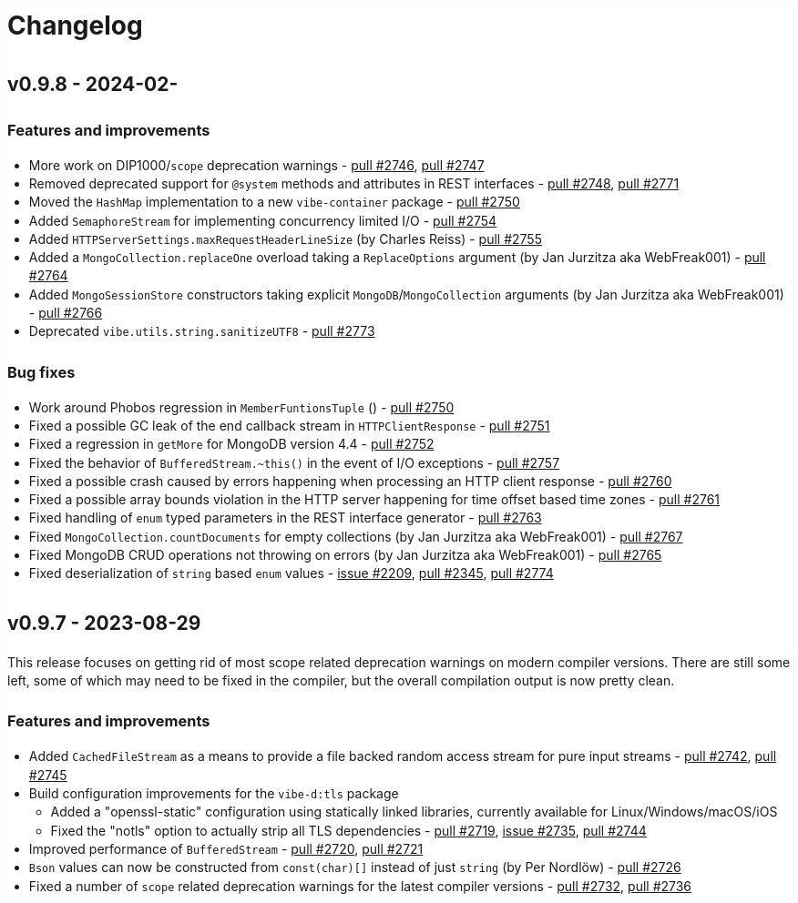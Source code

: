 Changelog
=========

v0.9.8 - 2024-02-
-------------------

### Features and improvements ###

- More work on DIP1000/`scope` deprecation warnings - [pull #2746][issue2746], [pull #2747][issue2747]
- Removed deprecated support for `@system` methods and attributes in REST interfaces - [pull #2748][issue2748], [pull #2771][issue2771]
- Moved the `HashMap` implementation to a new `vibe-container` package - [pull #2750][issue2750]
- Added `SemaphoreStream` for implementing concurrency limited I/O - [pull #2754][issue2754]
- Added `HTTPServerSettings.maxRequestHeaderLineSize` (by Charles Reiss) - [pull #2755][issue2755]
- Added a `MongoCollection.replaceOne` overload taking a `ReplaceOptions` argument (by Jan Jurzitza aka WebFreak001) - [pull #2764][issue2764]
- Added `MongoSessionStore` constructors taking explicit `MongoDB`/`MongoCollection` arguments (by Jan Jurzitza aka WebFreak001) - [pull #2766][issue2766]
- Deprecated `vibe.utils.string.sanitizeUTF8` - [pull #2773][issue2773]

### Bug fixes ###

- Work around Phobos regression in `MemberFuntionsTuple` () - [pull #2750][issue2750]
- Fixed a possible GC leak of the end callback stream in `HTTPClientResponse` - [pull #2751][issue2751]
- Fixed a regression in `getMore` for MongoDB version 4.4 - [pull #2752][issue2752]
- Fixed the behavior of `BufferedStream.~this()` in the event of I/O exceptions - [pull #2757][issue2757]
- Fixed a possible crash caused by errors happening when processing an HTTP client response - [pull #2760][issue2760]
- Fixed a possible array bounds violation in the HTTP server happening for time offset based time zones - [pull #2761][issue2761]
- Fixed handling of `enum` typed parameters in the REST interface generator - [pull #2763][issue2763]
- Fixed `MongoCollection.countDocuments` for empty collections (by Jan Jurzitza aka WebFreak001) - [pull #2767][issue2767]
- Fixed MongoDB CRUD operations not throwing on errors (by Jan Jurzitza aka WebFreak001) - [pull #2765][issue2765]
- Fixed deserialization of `string` based `enum` values - [issue #2209][issue2209], [pull #2345][issue2345], [pull #2774][issue2774]

[issue2209]: https://github.com/vibe-d/vibe.d/issues/2209
[issue2345]: https://github.com/vibe-d/vibe.d/issues/2345
[issue2746]: https://github.com/vibe-d/vibe.d/issues/2746
[issue2747]: https://github.com/vibe-d/vibe.d/issues/2747
[issue2748]: https://github.com/vibe-d/vibe.d/issues/2748
[issue2750]: https://github.com/vibe-d/vibe.d/issues/2750
[issue2751]: https://github.com/vibe-d/vibe.d/issues/2751
[issue2752]: https://github.com/vibe-d/vibe.d/issues/2752
[issue2754]: https://github.com/vibe-d/vibe.d/issues/2754
[issue2755]: https://github.com/vibe-d/vibe.d/issues/2755
[issue2757]: https://github.com/vibe-d/vibe.d/issues/2757
[issue2760]: https://github.com/vibe-d/vibe.d/issues/2760
[issue2761]: https://github.com/vibe-d/vibe.d/issues/2761
[issue2763]: https://github.com/vibe-d/vibe.d/issues/2763
[issue2764]: https://github.com/vibe-d/vibe.d/issues/2764
[issue2765]: https://github.com/vibe-d/vibe.d/issues/2765
[issue2766]: https://github.com/vibe-d/vibe.d/issues/2766
[issue2767]: https://github.com/vibe-d/vibe.d/issues/2767
[issue2771]: https://github.com/vibe-d/vibe.d/issues/2771
[issue2773]: https://github.com/vibe-d/vibe.d/issues/2773
[issue2774]: https://github.com/vibe-d/vibe.d/issues/2774


v0.9.7 - 2023-08-29
-------------------

This release focuses on getting rid of most scope related deprecation warnings on modern compiler versions. There are still some left, some of which may need to be fixed in the compiler, but the overall compilation output is now pretty clean.

### Features and improvements ###

- Added `CachedFileStream` as a means to provide a file backed random access stream for pure input streams - [pull #2742][issue2742], [pull #2745][issue2745]
- Build configuration improvements for the `vibe-d:tls` package
	- Added a "openssl-static" configuration using statically linked libraries, currently available for Linux/Windows/macOS/iOS
	- Fixed the "notls" option to actually strip all TLS dependencies - [pull #2719][issue2719], [issue #2735][issue2735], [pull #2744][issue2744]
- Improved performance of `BufferedStream` - [pull #2720][issue2720], [pull #2721][issue2721]
- `Bson` values can now be constructed from `const(char)[]` instead of just `string` (by Per Nordlöw) - [pull #2726][issue2726]
- Fixed a number of `scope` related deprecation warnings for the latest compiler versions - [pull #2732][issue2732], [pull #2736][issue2736]


[issue2719]: https://github.com/vibe-d/vibe.d/issues/2719
[issue2720]: https://github.com/vibe-d/vibe.d/issues/2720
[issue2721]: https://github.com/vibe-d/vibe.d/issues/2721
[issue2722]: https://github.com/vibe-d/vibe.d/issues/2722
[issue2726]: https://github.com/vibe-d/vibe.d/issues/2726
[issue2729]: https://github.com/vibe-d/vibe.d/issues/2729
[issue2731]: https://github.com/vibe-d/vibe.d/issues/2731
[issue2732]: https://github.com/vibe-d/vibe.d/issues/2732
[issue2735]: https://github.com/vibe-d/vibe.d/issues/2735
[issue2736]: https://github.com/vibe-d/vibe.d/issues/2736
[issue2742]: https://github.com/vibe-d/vibe.d/issues/2742
[issue2744]: https://github.com/vibe-d/vibe.d/issues/2744
[issue2745]: https://github.com/vibe-d/vibe.d/issues/2745
[issue2684]: https://github.com/vibe-d/vibe.d/issues/2684
[issue2687]: https://github.com/vibe-d/vibe.d/issues/2687
[issue2691]: https://github.com/vibe-d/vibe.d/issues/2691
[issue2694]: https://github.com/vibe-d/vibe.d/issues/2694
[issue2696]: https://github.com/vibe-d/vibe.d/issues/2696
[issue2697]: https://github.com/vibe-d/vibe.d/issues/2697
[issue2698]: https://github.com/vibe-d/vibe.d/issues/2698
[issue2699]: https://github.com/vibe-d/vibe.d/issues/2699
[issue2700]: https://github.com/vibe-d/vibe.d/issues/2700
[issue2707]: https://github.com/vibe-d/vibe.d/issues/2707
[issue2708]: https://github.com/vibe-d/vibe.d/issues/2708
[issue2709]: https://github.com/vibe-d/vibe.d/issues/2709
[issue2711]: https://github.com/vibe-d/vibe.d/issues/2711
[issue2714]: https://github.com/vibe-d/vibe.d/issues/2714
[issue2715]: https://github.com/vibe-d/vibe.d/issues/2715
[issue2716]: https://github.com/vibe-d/vibe.d/issues/2716
[issue2718]: https://github.com/vibe-d/vibe.d/issues/2718
[issue2575]: https://github.com/vibe-d/vibe.d/issues/2575
[issue2620]: https://github.com/vibe-d/vibe.d/issues/2620
[issue2620]: https://github.com/vibe-d/vibe.d/issues/2620
[issue2621]: https://github.com/vibe-d/vibe.d/issues/2621
[issue2622]: https://github.com/vibe-d/vibe.d/issues/2622
[issue2624]: https://github.com/vibe-d/vibe.d/issues/2624
[issue2627]: https://github.com/vibe-d/vibe.d/issues/2627
[issue2633]: https://github.com/vibe-d/vibe.d/issues/2633
[issue2637]: https://github.com/vibe-d/vibe.d/issues/2637
[issue2640]: https://github.com/vibe-d/vibe.d/issues/2640
[issue2644]: https://github.com/vibe-d/vibe.d/issues/2644
[issue2646]: https://github.com/vibe-d/vibe.d/issues/2646
[issue2650]: https://github.com/vibe-d/vibe.d/issues/2650
[issue2653]: https://github.com/vibe-d/vibe.d/issues/2653
[issue2012]: https://github.com/vibe-d/vibe.d/issues/2012
[issue2205]: https://github.com/vibe-d/vibe.d/issues/2205
[issue2206]: https://github.com/vibe-d/vibe.d/issues/2206
[issue2536]: https://github.com/vibe-d/vibe.d/issues/2536
[issue2538]: https://github.com/vibe-d/vibe.d/issues/2538
[issue2541]: https://github.com/vibe-d/vibe.d/issues/2541
[issue2542]: https://github.com/vibe-d/vibe.d/issues/2542
[issue2543]: https://github.com/vibe-d/vibe.d/issues/2543
[issue2544]: https://github.com/vibe-d/vibe.d/issues/2544
[issue2549]: https://github.com/vibe-d/vibe.d/issues/2549
[issue2552]: https://github.com/vibe-d/vibe.d/issues/2552
[issue2553]: https://github.com/vibe-d/vibe.d/issues/2553
[issue2554]: https://github.com/vibe-d/vibe.d/issues/2554
[issue2557]: https://github.com/vibe-d/vibe.d/issues/2557
[issue2560]: https://github.com/vibe-d/vibe.d/issues/2560
[issue2561]: https://github.com/vibe-d/vibe.d/issues/2561
[issue2565]: https://github.com/vibe-d/vibe.d/issues/2565
[issue2566]: https://github.com/vibe-d/vibe.d/issues/2566
[issue2567]: https://github.com/vibe-d/vibe.d/issues/2567
[issue2574]: https://github.com/vibe-d/vibe.d/issues/2574
[issue2583]: https://github.com/vibe-d/vibe.d/issues/2583
[issue2592]: https://github.com/vibe-d/vibe.d/issues/2592
[issue2594]: https://github.com/vibe-d/vibe.d/issues/2594
[issue2595]: https://github.com/vibe-d/vibe.d/issues/2595
[issue2598]: https://github.com/vibe-d/vibe.d/issues/2598
[issue2600]: https://github.com/vibe-d/vibe.d/issues/2600
[issue2601]: https://github.com/vibe-d/vibe.d/issues/2601
[issue2602]: https://github.com/vibe-d/vibe.d/issues/2602
[issue2604]: https://github.com/vibe-d/vibe.d/issues/2604
[issue2605]: https://github.com/vibe-d/vibe.d/issues/2605
[issue2608]: https://github.com/vibe-d/vibe.d/issues/2608
[issue2609]: https://github.com/vibe-d/vibe.d/issues/2609
[issue2613]: https://github.com/vibe-d/vibe.d/issues/2613
[issue2475]: https://github.com/vibe-d/vibe.d/issues/2475
[issue2479]: https://github.com/vibe-d/vibe.d/issues/2479
[issue2481]: https://github.com/vibe-d/vibe.d/issues/2481
[issue2482]: https://github.com/vibe-d/vibe.d/issues/2482
[issue2483]: https://github.com/vibe-d/vibe.d/issues/2483
[issue2484]: https://github.com/vibe-d/vibe.d/issues/2484
[issue2485]: https://github.com/vibe-d/vibe.d/issues/2485
[issue2487]: https://github.com/vibe-d/vibe.d/issues/2487
[issue2489]: https://github.com/vibe-d/vibe.d/issues/2489
[issue2492]: https://github.com/vibe-d/vibe.d/issues/2492
[issue2493]: https://github.com/vibe-d/vibe.d/issues/2493
[issue2495]: https://github.com/vibe-d/vibe.d/issues/2495
[issue2496]: https://github.com/vibe-d/vibe.d/issues/2496
[issue2499]: https://github.com/vibe-d/vibe.d/issues/2499
[issue2503]: https://github.com/vibe-d/vibe.d/issues/2503
[issue2505]: https://github.com/vibe-d/vibe.d/issues/2505
[issue2506]: https://github.com/vibe-d/vibe.d/issues/2506
[issue2507]: https://github.com/vibe-d/vibe.d/issues/2507
[issue2510]: https://github.com/vibe-d/vibe.d/issues/2510
[issue2516]: https://github.com/vibe-d/vibe.d/issues/2516
[issue2518]: https://github.com/vibe-d/vibe.d/issues/2518
[issue2519]: https://github.com/vibe-d/vibe.d/issues/2519
[issue2521]: https://github.com/vibe-d/vibe.d/issues/2521
[issue2524]: https://github.com/vibe-d/vibe.d/issues/2524
[issue2472]: https://github.com/vibe-d/vibe.d/issues/2472
[issue2465]: https://github.com/vibe-d/vibe.d/issues/2465
[issue2466]: https://github.com/vibe-d/vibe.d/issues/2466
[issue1541]: https://github.com/vibe-d/vibe.d/issues/1541
[issue2201]: https://github.com/vibe-d/vibe.d/issues/2201
[issue2337]: https://github.com/vibe-d/vibe.d/issues/2337
[issue2352]: https://github.com/vibe-d/vibe.d/issues/2352
[issue2362]: https://github.com/vibe-d/vibe.d/issues/2362
[issue2364]: https://github.com/vibe-d/vibe.d/issues/2364
[issue2365]: https://github.com/vibe-d/vibe.d/issues/2365
[issue2372]: https://github.com/vibe-d/vibe.d/issues/2372
[issue2379]: https://github.com/vibe-d/vibe.d/issues/2379
[issue2384]: https://github.com/vibe-d/vibe.d/issues/2384
[issue2390]: https://github.com/vibe-d/vibe.d/issues/2390
[issue2392]: https://github.com/vibe-d/vibe.d/issues/2392
[issue2395]: https://github.com/vibe-d/vibe.d/issues/2395
[issue2401]: https://github.com/vibe-d/vibe.d/issues/2401
[issue2405]: https://github.com/vibe-d/vibe.d/issues/2405
[issue2407]: https://github.com/vibe-d/vibe.d/issues/2407
[issue2413]: https://github.com/vibe-d/vibe.d/issues/2413
[issue2420]: https://github.com/vibe-d/vibe.d/issues/2420
[issue2421]: https://github.com/vibe-d/vibe.d/issues/2421
[issue2422]: https://github.com/vibe-d/vibe.d/issues/2422
[issue2430]: https://github.com/vibe-d/vibe.d/issues/2430
[issue2433]: https://github.com/vibe-d/vibe.d/issues/2433
[issue2435]: https://github.com/vibe-d/vibe.d/issues/2435
[issue2438]: https://github.com/vibe-d/vibe.d/issues/2438
[issue2439]: https://github.com/vibe-d/vibe.d/issues/2439
[issue2446]: https://github.com/vibe-d/vibe.d/issues/2446
[issue2447]: https://github.com/vibe-d/vibe.d/issues/2447
[issue2448]: https://github.com/vibe-d/vibe.d/issues/2448
[issue2450]: https://github.com/vibe-d/vibe.d/issues/2450
[issue2453]: https://github.com/vibe-d/vibe.d/issues/2453
[issue2457]: https://github.com/vibe-d/vibe.d/issues/2457
[issue2285]: https://github.com/vibe-d/vibe.d/issues/2285
[issue2287]: https://github.com/vibe-d/vibe.d/issues/2287
[issue2275]: https://github.com/vibe-d/vibe.d/issues/2275
[issue2279]: https://github.com/vibe-d/vibe.d/issues/2279
[issue2291]: https://github.com/vibe-d/vibe.d/issues/2291
[issue2292]: https://github.com/vibe-d/vibe.d/issues/2292
[issue2297]: https://github.com/vibe-d/vibe.d/issues/2297
[issue2299]: https://github.com/vibe-d/vibe.d/issues/2299
[issue2300]: https://github.com/vibe-d/vibe.d/issues/2300
[issue2303]: https://github.com/vibe-d/vibe.d/issues/2303
[issue2306]: https://github.com/vibe-d/vibe.d/issues/2306
[issue2308]: https://github.com/vibe-d/vibe.d/issues/2308
[issue2312]: https://github.com/vibe-d/vibe.d/issues/2312
[issue2316]: https://github.com/vibe-d/vibe.d/issues/2316
[issue2317]: https://github.com/vibe-d/vibe.d/issues/2317
[issue2321]: https://github.com/vibe-d/vibe.d/issues/2321
[issue2322]: https://github.com/vibe-d/vibe.d/issues/2322
[issue2329]: https://github.com/vibe-d/vibe.d/issues/2329
[issue2330]: https://github.com/vibe-d/vibe.d/issues/2330
[issue2333]: https://github.com/vibe-d/vibe.d/issues/2333
[issue2340]: https://github.com/vibe-d/vibe.d/issues/2340
[issue2343]: https://github.com/vibe-d/vibe.d/issues/2343
[issue2344]: https://github.com/vibe-d/vibe.d/issues/2344
[issue2347]: https://github.com/vibe-d/vibe.d/issues/2347
[issue2351]: https://github.com/vibe-d/vibe.d/issues/2351
[issue2356]: https://github.com/vibe-d/vibe.d/issues/2356
[issue2375]: https://github.com/vibe-d/vibe.d/issues/2375
[issue-vibe-core-101]: https://github.com/vibe-d/vibe-core/issues/101
[issue1941]: https://github.com/vibe-d/vibe.d/issues/1941
[issue2053]: https://github.com/vibe-d/vibe.d/issues/2053
[issue2169]: https://github.com/vibe-d/vibe.d/issues/2169
[issue2176]: https://github.com/vibe-d/vibe.d/issues/2176
[issue2183]: https://github.com/vibe-d/vibe.d/issues/2183
[issue2190]: https://github.com/vibe-d/vibe.d/issues/2190
[issue2214]: https://github.com/vibe-d/vibe.d/issues/2214
[issue2226]: https://github.com/vibe-d/vibe.d/issues/2226
[issue2222]: https://github.com/vibe-d/vibe.d/issues/2222
[issue2223]: https://github.com/vibe-d/vibe.d/issues/2223
[issue2197]: https://github.com/vibe-d/vibe.d/issues/2197
[issue2224]: https://github.com/vibe-d/vibe.d/issues/2224
[issue2220]: https://github.com/vibe-d/vibe.d/issues/2220
[issue2235]: https://github.com/vibe-d/vibe.d/issues/2235
[issue2235]: https://github.com/vibe-d/vibe.d/issues/2235
[issue2236]: https://github.com/vibe-d/vibe.d/issues/2236
[issue2237]: https://github.com/vibe-d/vibe.d/issues/2237
[issue2238]: https://github.com/vibe-d/vibe.d/issues/2238
[issue2247]: https://github.com/vibe-d/vibe.d/issues/2247
[issue2248]: https://github.com/vibe-d/vibe.d/issues/2248
[issue2249]: https://github.com/vibe-d/vibe.d/issues/2249
[issue2250]: https://github.com/vibe-d/vibe.d/issues/2250
[issue2251]: https://github.com/vibe-d/vibe.d/issues/2251
[issue2252]: https://github.com/vibe-d/vibe.d/issues/2252
[issue2257]: https://github.com/vibe-d/vibe.d/issues/2257
[issue2263]: https://github.com/vibe-d/vibe.d/issues/2263
[issue2265]: https://github.com/vibe-d/vibe.d/issues/2265
[issue2268]: https://github.com/vibe-d/vibe.d/issues/2268
[issue2269]: https://github.com/vibe-d/vibe.d/issues/2269
[issue2274]: https://github.com/vibe-d/vibe.d/issues/2274
[commit064ddd66]: https://github.com/vibe-d/vibe.d/commit/064ddd6638cae017c6882f6ae0067a2dc10cc6c3
[commite3a0d3a1]: https://github.com/vibe-d/vibe.d/commit/e3a0d3a18ff91d7b6e1ff7300a5c039cf7d0bb45
[issue1842]: https://github.com/vibe-d/vibe.d/issues/1842
[issue1854]: https://github.com/vibe-d/vibe.d/issues/1854
[issue1948]: https://github.com/vibe-d/vibe.d/issues/1948
[issue2023]: https://github.com/vibe-d/vibe.d/issues/2023
[issue2042]: https://github.com/vibe-d/vibe.d/issues/2042
[issue2059]: https://github.com/vibe-d/vibe.d/issues/2059
[issue2088]: https://github.com/vibe-d/vibe.d/issues/2088
[issue2093]: https://github.com/vibe-d/vibe.d/issues/2093
[issue2100]: https://github.com/vibe-d/vibe.d/issues/2100
[issue2110]: https://github.com/vibe-d/vibe.d/issues/2110
[issue2111]: https://github.com/vibe-d/vibe.d/issues/2111
[issue2112]: https://github.com/vibe-d/vibe.d/issues/2112
[issue2113]: https://github.com/vibe-d/vibe.d/issues/2113
[issue2114]: https://github.com/vibe-d/vibe.d/issues/2114
[issue2117]: https://github.com/vibe-d/vibe.d/issues/2117
[issue2121]: https://github.com/vibe-d/vibe.d/issues/2121
[issue2132]: https://github.com/vibe-d/vibe.d/issues/2132
[issue2133]: https://github.com/vibe-d/vibe.d/issues/2133
[issue2135]: https://github.com/vibe-d/vibe.d/issues/2135
[issue2136]: https://github.com/vibe-d/vibe.d/issues/2136
[issue2138]: https://github.com/vibe-d/vibe.d/issues/2138
[issue2141]: https://github.com/vibe-d/vibe.d/issues/2141
[issue2143]: https://github.com/vibe-d/vibe.d/issues/2143
[issue2145]: https://github.com/vibe-d/vibe.d/issues/2145
[issue2149]: https://github.com/vibe-d/vibe.d/issues/2149
[issue2150]: https://github.com/vibe-d/vibe.d/issues/2150
[issue2151]: https://github.com/vibe-d/vibe.d/issues/2151
[issue2158]: https://github.com/vibe-d/vibe.d/issues/2158
[issue2161]: https://github.com/vibe-d/vibe.d/issues/2161
[issue2162]: https://github.com/vibe-d/vibe.d/issues/2162
[issue2163]: https://github.com/vibe-d/vibe.d/issues/2163
[issue2165]: https://github.com/vibe-d/vibe.d/issues/2165
[issue2167]: https://github.com/vibe-d/vibe.d/issues/2167
[issue1359]: https://github.com/vibe-d/vibe.d/issues/1359
[issue1465]: https://github.com/vibe-d/vibe.d/issues/1465
[issue1718]: https://github.com/vibe-d/vibe.d/issues/1718
[issue1904]: https://github.com/vibe-d/vibe.d/issues/1904
[issue1931]: https://github.com/vibe-d/vibe.d/issues/1931
[issue1941]: https://github.com/vibe-d/vibe.d/issues/1941
[issue1947]: https://github.com/vibe-d/vibe.d/issues/1947
[issue1967]: https://github.com/vibe-d/vibe.d/issues/1967
[issue1990]: https://github.com/vibe-d/vibe.d/issues/1990
[issue1991]: https://github.com/vibe-d/vibe.d/issues/1991
[issue2001]: https://github.com/vibe-d/vibe.d/issues/2001
[issue2004]: https://github.com/vibe-d/vibe.d/issues/2004
[issue2005]: https://github.com/vibe-d/vibe.d/issues/2005
[issue2013]: https://github.com/vibe-d/vibe.d/issues/2013
[issue2026]: https://github.com/vibe-d/vibe.d/issues/2026
[issue2027]: https://github.com/vibe-d/vibe.d/issues/2027
[issue2028]: https://github.com/vibe-d/vibe.d/issues/2028
[issue2031]: https://github.com/vibe-d/vibe.d/issues/2031
[issue2032]: https://github.com/vibe-d/vibe.d/issues/2032
[issue2036]: https://github.com/vibe-d/vibe.d/issues/2036
[issue2037]: https://github.com/vibe-d/vibe.d/issues/2037
[issue2043]: https://github.com/vibe-d/vibe.d/issues/2043
[issue2048]: https://github.com/vibe-d/vibe.d/issues/2048
[issue2049]: https://github.com/vibe-d/vibe.d/issues/2049
[issue2050]: https://github.com/vibe-d/vibe.d/issues/2050
[issue2056]: https://github.com/vibe-d/vibe.d/issues/2056
[issue2063]: https://github.com/vibe-d/vibe.d/issues/2063
[issue2070]: https://github.com/vibe-d/vibe.d/issues/2070
[issue2071]: https://github.com/vibe-d/vibe.d/issues/2071
[issue2072]: https://github.com/vibe-d/vibe.d/issues/2072
[issue2074]: https://github.com/vibe-d/vibe.d/issues/2074
[issue2079]: https://github.com/vibe-d/vibe.d/issues/2079
[issue2080]: https://github.com/vibe-d/vibe.d/issues/2080
[issue2082]: https://github.com/vibe-d/vibe.d/issues/2082
[issue2085]: https://github.com/vibe-d/vibe.d/issues/2085
[issue1701]: https://github.com/vibe-d/vibe.d/issues/1701
[issue1889]: https://github.com/vibe-d/vibe.d/issues/1889
[issue1420]: https://github.com/vibe-d/vibe.d/issues/1420
[issue1890]: https://github.com/vibe-d/vibe.d/issues/1890
[issue1916]: https://github.com/vibe-d/vibe.d/issues/1916
[issue1906]: https://github.com/vibe-d/vibe.d/issues/1906
[issue1929]: https://github.com/vibe-d/vibe.d/issues/1929
[issue1818]: https://github.com/vibe-d/vibe.d/issues/1818
[issue1930]: https://github.com/vibe-d/vibe.d/issues/1930
[issue1934]: https://github.com/vibe-d/vibe.d/issues/1934
[issue1939]: https://github.com/vibe-d/vibe.d/issues/1939
[issue1937]: https://github.com/vibe-d/vibe.d/issues/1937
[issue1938]: https://github.com/vibe-d/vibe.d/issues/1938
[issue1940]: https://github.com/vibe-d/vibe.d/issues/1940
[issue1951]: https://github.com/vibe-d/vibe.d/issues/1951
[issue1404]: https://github.com/vibe-d/vibe.d/issues/1404
[issue1965]: https://github.com/vibe-d/vibe.d/issues/1965
[issue1879]: https://github.com/vibe-d/vibe.d/issues/1879
[issue1893]: https://github.com/vibe-d/vibe.d/issues/1893
[issue1921]: https://github.com/vibe-d/vibe.d/issues/1921
[issue1933]: https://github.com/vibe-d/vibe.d/issues/1933
[issue1935]: https://github.com/vibe-d/vibe.d/issues/1935
[issue1960]: https://github.com/vibe-d/vibe.d/issues/1960
[issue1918]: https://github.com/vibe-d/vibe.d/issues/1918
[issue1964]: https://github.com/vibe-d/vibe.d/issues/1964
[issue1955]: https://github.com/vibe-d/vibe.d/issues/1955
[issue1956]: https://github.com/vibe-d/vibe.d/issues/1956
[issue1966]: https://github.com/vibe-d/vibe.d/issues/1966
[issue1944]: https://github.com/vibe-d/vibe.d/issues/1944
[issue1201]: https://github.com/vibe-d/vibe.d/issues/1201
[issue1971]: https://github.com/vibe-d/vibe.d/issues/1971
[issue1972]: https://github.com/vibe-d/vibe.d/issues/1972
[issue1973]: https://github.com/vibe-d/vibe.d/issues/1973
[issue967]: https://github.com/vibe-d/vibe.d/issues/967
[issue1124]: https://github.com/vibe-d/vibe.d/issues/1124
[issue1395]: https://github.com/vibe-d/vibe.d/issues/1395
[issue1471]: https://github.com/vibe-d/vibe.d/issues/1471
[issue1534]: https://github.com/vibe-d/vibe.d/issues/1534
[issue1651]: https://github.com/vibe-d/vibe.d/issues/1651
[issue1662]: https://github.com/vibe-d/vibe.d/issues/1662
[issue1674]: https://github.com/vibe-d/vibe.d/issues/1674
[issue1677]: https://github.com/vibe-d/vibe.d/issues/1677
[issue1691]: https://github.com/vibe-d/vibe.d/issues/1691
[issue1692]: https://github.com/vibe-d/vibe.d/issues/1692
[issue1693]: https://github.com/vibe-d/vibe.d/issues/1693
[issue1696]: https://github.com/vibe-d/vibe.d/issues/1696
[issue1735]: https://github.com/vibe-d/vibe.d/issues/1735
[issue1737]: https://github.com/vibe-d/vibe.d/issues/1737
[issue1747]: https://github.com/vibe-d/vibe.d/issues/1747
[issue1748]: https://github.com/vibe-d/vibe.d/issues/1748
[issue1758]: https://github.com/vibe-d/vibe.d/issues/1758
[issue1759]: https://github.com/vibe-d/vibe.d/issues/1759
[issue1785]: https://github.com/vibe-d/vibe.d/issues/1785
[issue1791]: https://github.com/vibe-d/vibe.d/issues/1791
[issue1792]: https://github.com/vibe-d/vibe.d/issues/1792
[issue1799]: https://github.com/vibe-d/vibe.d/issues/1799
[issue1801]: https://github.com/vibe-d/vibe.d/issues/1801
[issue1806]: https://github.com/vibe-d/vibe.d/issues/1806
[issue1807]: https://github.com/vibe-d/vibe.d/issues/1807
[issue1810]: https://github.com/vibe-d/vibe.d/issues/1810
[issue1813]: https://github.com/vibe-d/vibe.d/issues/1813
[issue1816]: https://github.com/vibe-d/vibe.d/issues/1816
[issue1821]: https://github.com/vibe-d/vibe.d/issues/1821
[issue1828]: https://github.com/vibe-d/vibe.d/issues/1828
[issue1835]: https://github.com/vibe-d/vibe.d/issues/1835
[issue1836]: https://github.com/vibe-d/vibe.d/issues/1836
[issue1837]: https://github.com/vibe-d/vibe.d/issues/1837
[issue1841]: https://github.com/vibe-d/vibe.d/issues/1841
[issue1843]: https://github.com/vibe-d/vibe.d/issues/1843
[issue1845]: https://github.com/vibe-d/vibe.d/issues/1845
[issue1846]: https://github.com/vibe-d/vibe.d/issues/1846
[issue1848]: https://github.com/vibe-d/vibe.d/issues/1848
[issue1850]: https://github.com/vibe-d/vibe.d/issues/1850
[issue1855]: https://github.com/vibe-d/vibe.d/issues/1855
[issue1860]: https://github.com/vibe-d/vibe.d/issues/1860
[issue1866]: https://github.com/vibe-d/vibe.d/issues/1866
[issue1871]: https://github.com/vibe-d/vibe.d/issues/1871
[issue1873]: https://github.com/vibe-d/vibe.d/issues/1873
[issue1874]: https://github.com/vibe-d/vibe.d/issues/1874
[issue1886]: https://github.com/vibe-d/vibe.d/issues/1886
[issue1894]: https://github.com/vibe-d/vibe.d/issues/1894
[issue1902]: https://github.com/vibe-d/vibe.d/issues/1902
[issue716]: https://github.com/vibe-d/vibe.d/issues/716
[issue1449]: https://github.com/vibe-d/vibe.d/issues/1449
[issue1529]: https://github.com/vibe-d/vibe.d/issues/1529
[issue1549]: https://github.com/vibe-d/vibe.d/issues/1549
[issue1550]: https://github.com/vibe-d/vibe.d/issues/1550
[issue1562]: https://github.com/vibe-d/vibe.d/issues/1562
[issue1595]: https://github.com/vibe-d/vibe.d/issues/1595
[issue1596]: https://github.com/vibe-d/vibe.d/issues/1596
[issue1602]: https://github.com/vibe-d/vibe.d/issues/1602
[issue1605]: https://github.com/vibe-d/vibe.d/issues/1605
[issue1608]: https://github.com/vibe-d/vibe.d/issues/1608
[issue1616]: https://github.com/vibe-d/vibe.d/issues/1616
[issue1617]: https://github.com/vibe-d/vibe.d/issues/1617
[issue1618]: https://github.com/vibe-d/vibe.d/issues/1618
[issue1623]: https://github.com/vibe-d/vibe.d/issues/1623
[issue1629]: https://github.com/vibe-d/vibe.d/issues/1629
[issue1632]: https://github.com/vibe-d/vibe.d/issues/1632
[issue1634]: https://github.com/vibe-d/vibe.d/issues/1634
[issue1636]: https://github.com/vibe-d/vibe.d/issues/1636
[issue1642]: https://github.com/vibe-d/vibe.d/issues/1642
[issue1645]: https://github.com/vibe-d/vibe.d/issues/1645
[issue1646]: https://github.com/vibe-d/vibe.d/issues/1646
[issue1648]: https://github.com/vibe-d/vibe.d/issues/1648
[issue1655]: https://github.com/vibe-d/vibe.d/issues/1655
[issue1659]: https://github.com/vibe-d/vibe.d/issues/1659
[issue1660]: https://github.com/vibe-d/vibe.d/issues/1660
[issue1663]: https://github.com/vibe-d/vibe.d/issues/1663
[issue1668]: https://github.com/vibe-d/vibe.d/issues/1668
[issue1670]: https://github.com/vibe-d/vibe.d/issues/1670
[issue1675]: https://github.com/vibe-d/vibe.d/issues/1675
[issue1682]: https://github.com/vibe-d/vibe.d/issues/1682
[issue1687]: https://github.com/vibe-d/vibe.d/issues/1687
[issue1688]: https://github.com/vibe-d/vibe.d/issues/1688
[issue1707]: https://github.com/vibe-d/vibe.d/issues/1707
[issue1712]: https://github.com/vibe-d/vibe.d/issues/1712
[issue1713]: https://github.com/vibe-d/vibe.d/issues/1713
[issue1723]: https://github.com/vibe-d/vibe.d/issues/1723
[issue1725]: https://github.com/vibe-d/vibe.d/issues/1725
[issue1726]: https://github.com/vibe-d/vibe.d/issues/1726
[issue1727]: https://github.com/vibe-d/vibe.d/issues/1727
[issue1732]: https://github.com/vibe-d/vibe.d/issues/1732
[issue1733]: https://github.com/vibe-d/vibe.d/issues/1733
[issue1741]: https://github.com/vibe-d/vibe.d/issues/1741
[issue1742]: https://github.com/vibe-d/vibe.d/issues/1742
[issue1745]: https://github.com/vibe-d/vibe.d/issues/1745
[issue1753]: https://github.com/vibe-d/vibe.d/issues/1753
[issue1754]: https://github.com/vibe-d/vibe.d/issues/1754
[issue1756]: https://github.com/vibe-d/vibe.d/issues/1756
[issue1761]: https://github.com/vibe-d/vibe.d/issues/1761
[issue1771]: https://github.com/vibe-d/vibe.d/issues/1771
[issue1777]: https://github.com/vibe-d/vibe.d/issues/1777
[issue1778]: https://github.com/vibe-d/vibe.d/issues/1778
[vibe-core]: https://github.com/vibe-d/vibe-core
[issue716]: https://github.com/vibe-d/vibe.d/issues/716
[issue1596]: https://github.com/vibe-d/vibe.d/issues/1596
[issue1602]: https://github.com/vibe-d/vibe.d/issues/1602
[issue1605]: https://github.com/vibe-d/vibe.d/issues/1605
[issue1608]: https://github.com/vibe-d/vibe.d/issues/1608
[issue1623]: https://github.com/vibe-d/vibe.d/issues/1623
[issue1629]: https://github.com/vibe-d/vibe.d/issues/1629
[issue1630]: https://github.com/vibe-d/vibe.d/issues/1630
[issue1634]: https://github.com/vibe-d/vibe.d/issues/1634
[issue1636]: https://github.com/vibe-d/vibe.d/issues/1636
[issue1642]: https://github.com/vibe-d/vibe.d/issues/1642
[issue1645]: https://github.com/vibe-d/vibe.d/issues/1645
[issue1646]: https://github.com/vibe-d/vibe.d/issues/1646
[issue1648]: https://github.com/vibe-d/vibe.d/issues/1648
[issue1655]: https://github.com/vibe-d/vibe.d/issues/1655
[issue1659]: https://github.com/vibe-d/vibe.d/issues/1659
[issue1688]: https://github.com/vibe-d/vibe.d/issues/1688
[issue1721]: https://github.com/vibe-d/vibe.d/issues/1721
[issue1722]: https://github.com/vibe-d/vibe.d/issues/1722
[issue345]: https://github.com/vibe-d/vibe.d/issues/345
[issue958]: https://github.com/vibe-d/vibe.d/issues/958
[issue1442]: https://github.com/vibe-d/vibe.d/issues/1442
[issue1444]: https://github.com/vibe-d/vibe.d/issues/1444
[issue1488]: https://github.com/vibe-d/vibe.d/issues/1488
[issue1490]: https://github.com/vibe-d/vibe.d/issues/1490
[issue1491]: https://github.com/vibe-d/vibe.d/issues/1491
[issue1493]: https://github.com/vibe-d/vibe.d/issues/1493
[issue1502]: https://github.com/vibe-d/vibe.d/issues/1502
[issue1506]: https://github.com/vibe-d/vibe.d/issues/1506
[issue1507]: https://github.com/vibe-d/vibe.d/issues/1507
[issue1508]: https://github.com/vibe-d/vibe.d/issues/1508
[issue1510]: https://github.com/vibe-d/vibe.d/issues/1510
[issue1511]: https://github.com/vibe-d/vibe.d/issues/1511
[issue1527]: https://github.com/vibe-d/vibe.d/issues/1527
[issue1532]: https://github.com/vibe-d/vibe.d/issues/1532
[issue1537]: https://github.com/vibe-d/vibe.d/issues/1537
[issue1538]: https://github.com/vibe-d/vibe.d/issues/1538
[issue1542]: https://github.com/vibe-d/vibe.d/issues/1542
[issue1543]: https://github.com/vibe-d/vibe.d/issues/1543
[issue1547]: https://github.com/vibe-d/vibe.d/issues/1547
[issue1548]: https://github.com/vibe-d/vibe.d/issues/1548
[issue1551]: https://github.com/vibe-d/vibe.d/issues/1551
[issue1553]: https://github.com/vibe-d/vibe.d/issues/1553
[issue1554]: https://github.com/vibe-d/vibe.d/issues/1554
[issue1555]: https://github.com/vibe-d/vibe.d/issues/1555
[issue1563]: https://github.com/vibe-d/vibe.d/issues/1563
[issue1564]: https://github.com/vibe-d/vibe.d/issues/1564
[issue1566]: https://github.com/vibe-d/vibe.d/issues/1566
[issue1571]: https://github.com/vibe-d/vibe.d/issues/1571
[issue1572]: https://github.com/vibe-d/vibe.d/issues/1572
[issue1577]: https://github.com/vibe-d/vibe.d/issues/1577
[issue1580]: https://github.com/vibe-d/vibe.d/issues/1580
[issue1582]: https://github.com/vibe-d/vibe.d/issues/1582
[issue1583]: https://github.com/vibe-d/vibe.d/issues/1583
[diet-ng]: https://github.com/rejectedsoftware/diet-ng
[issue832]: https://github.com/vibe-d/vibe.d/issues/832
[issue1128]: https://github.com/vibe-d/vibe.d/issues/1128
[issue1265]: https://github.com/vibe-d/vibe.d/issues/1265
[issue1333]: https://github.com/vibe-d/vibe.d/issues/1333
[issue1352]: https://github.com/vibe-d/vibe.d/issues/1352
[issue1358]: https://github.com/vibe-d/vibe.d/issues/1358
[issue1388]: https://github.com/vibe-d/vibe.d/issues/1388
[issue1392]: https://github.com/vibe-d/vibe.d/issues/1392
[issue1394]: https://github.com/vibe-d/vibe.d/issues/1394
[issue1399]: https://github.com/vibe-d/vibe.d/issues/1399
[issue1401]: https://github.com/vibe-d/vibe.d/issues/1401
[issue1402]: https://github.com/vibe-d/vibe.d/issues/1402
[issue1407]: https://github.com/vibe-d/vibe.d/issues/1407
[issue1412]: https://github.com/vibe-d/vibe.d/issues/1412
[issue1416]: https://github.com/vibe-d/vibe.d/issues/1416
[issue1428]: https://github.com/vibe-d/vibe.d/issues/1428
[issue1434]: https://github.com/vibe-d/vibe.d/issues/1434
[issue1435]: https://github.com/vibe-d/vibe.d/issues/1435
[issue1438]: https://github.com/vibe-d/vibe.d/issues/1438
[issue1447]: https://github.com/vibe-d/vibe.d/issues/1447
[issue1448]: https://github.com/vibe-d/vibe.d/issues/1448
[issue1452]: https://github.com/vibe-d/vibe.d/issues/1452
[issue1453]: https://github.com/vibe-d/vibe.d/issues/1453
[issue1454]: https://github.com/vibe-d/vibe.d/issues/1454
[issue1456]: https://github.com/vibe-d/vibe.d/issues/1456
[issue1461]: https://github.com/vibe-d/vibe.d/issues/1461
[issue1470]: https://github.com/vibe-d/vibe.d/issues/1470
[issue1474]: https://github.com/vibe-d/vibe.d/issues/1474
[issue1476]: https://github.com/vibe-d/vibe.d/issues/1476
[issue1477]: https://github.com/vibe-d/vibe.d/issues/1477
[issue1489]: https://github.com/vibe-d/vibe.d/issues/1489
[issue1500]: https://github.com/vibe-d/vibe.d/issues/1500
[issue1504]: https://github.com/vibe-d/vibe.d/issues/1504
[issue1514]: https://github.com/vibe-d/vibe.d/issues/1514
[issue1526]: https://github.com/vibe-d/vibe.d/issues/1526
[issue1426]: https://github.com/vibe-d/vibe.d/issues/1426
[issue1429]: https://github.com/vibe-d/vibe.d/issues/1429
[issue1432]: https://github.com/vibe-d/vibe.d/issues/1432
[issue1441]: https://github.com/vibe-d/vibe.d/issues/1441
[issue1443]: https://github.com/vibe-d/vibe.d/issues/1443